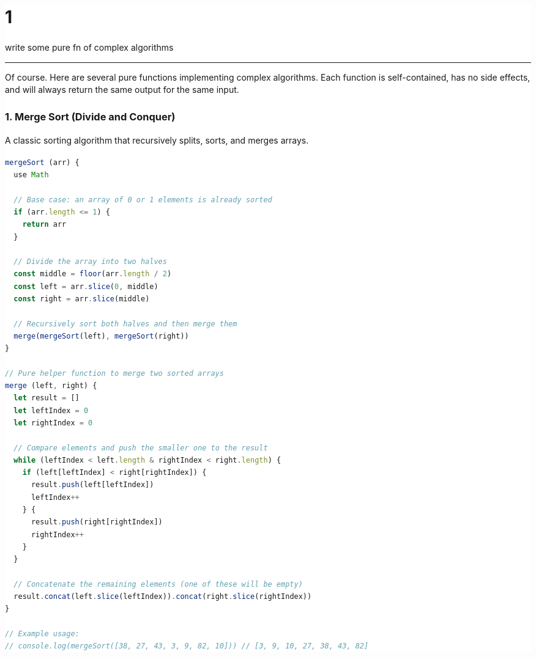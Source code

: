 # 1

write some pure fn of complex algorithms

---

Of course. Here are several pure functions implementing complex algorithms. Each function is self-contained, has no side effects, and will always return the same output for the same input.

### 1. Merge Sort (Divide and Conquer)

A classic sorting algorithm that recursively splits, sorts, and merges arrays.

```javascript fira
mergeSort (arr) {
  use Math

  // Base case: an array of 0 or 1 elements is already sorted
  if (arr.length <= 1) {
    return arr
  }

  // Divide the array into two halves
  const middle = floor(arr.length / 2)
  const left = arr.slice(0, middle)
  const right = arr.slice(middle)

  // Recursively sort both halves and then merge them
  merge(mergeSort(left), mergeSort(right))
}

// Pure helper function to merge two sorted arrays
merge (left, right) {
  let result = []
  let leftIndex = 0
  let rightIndex = 0

  // Compare elements and push the smaller one to the result
  while (leftIndex < left.length & rightIndex < right.length) {
    if (left[leftIndex] < right[rightIndex]) {
      result.push(left[leftIndex])
      leftIndex++
    } {
      result.push(right[rightIndex])
      rightIndex++
    }
  }

  // Concatenate the remaining elements (one of these will be empty)
  result.concat(left.slice(leftIndex)).concat(right.slice(rightIndex))
}

// Example usage:
// console.log(mergeSort([38, 27, 43, 3, 9, 82, 10])) // [3, 9, 10, 27, 38, 43, 82]
```
